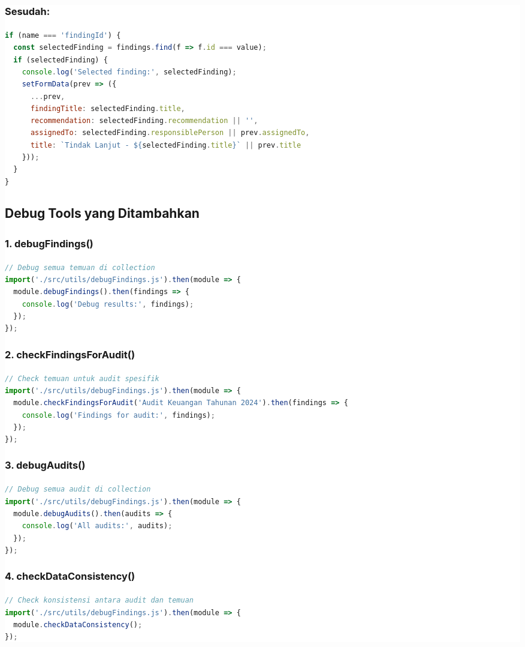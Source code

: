 ### Sesudah:
```javascript
if (name === 'findingId') {
  const selectedFinding = findings.find(f => f.id === value);
  if (selectedFinding) {
    console.log('Selected finding:', selectedFinding);
    setFormData(prev => ({
      ...prev,
      findingTitle: selectedFinding.title,
      recommendation: selectedFinding.recommendation || '',
      assignedTo: selectedFinding.responsiblePerson || prev.assignedTo,
      title: `Tindak Lanjut - ${selectedFinding.title}` || prev.title
    }));
  }
}
```

## Debug Tools yang Ditambahkan

### 1. debugFindings()
```javascript
// Debug semua temuan di collection
import('./src/utils/debugFindings.js').then(module => {
  module.debugFindings().then(findings => {
    console.log('Debug results:', findings);
  });
});
```

### 2. checkFindingsForAudit()
```javascript
// Check temuan untuk audit spesifik
import('./src/utils/debugFindings.js').then(module => {
  module.checkFindingsForAudit('Audit Keuangan Tahunan 2024').then(findings => {
    console.log('Findings for audit:', findings);
  });
});
```

### 3. debugAudits()
```javascript
// Debug semua audit di collection
import('./src/utils/debugFindings.js').then(module => {
  module.debugAudits().then(audits => {
    console.log('All audits:', audits);
  });
});
```

### 4. checkDataConsistency()
```javascript
// Check konsistensi antara audit dan temuan
import('./src/utils/debugFindings.js').then(module => {
  module.checkDataConsistency();
});
```
